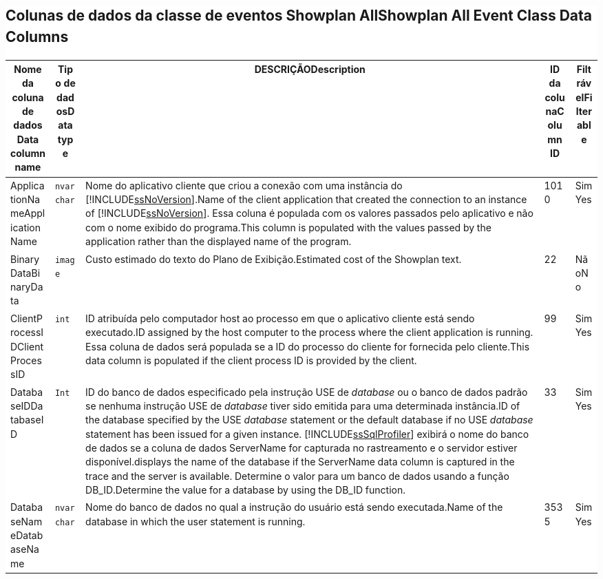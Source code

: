 ## <a name="showplan-all-event-class-data-columns"></a><span data-ttu-id="374e6-109">Colunas de dados da classe de eventos Showplan All</span><span class="sxs-lookup"><span data-stu-id="374e6-109">Showplan All Event Class Data Columns</span></span>  
  
|<span data-ttu-id="374e6-110">Nome da coluna de dados</span><span class="sxs-lookup"><span data-stu-id="374e6-110">Data column name</span></span>|<span data-ttu-id="374e6-111">Tipo de dados</span><span class="sxs-lookup"><span data-stu-id="374e6-111">Data type</span></span>|<span data-ttu-id="374e6-112">DESCRIÇÃO</span><span class="sxs-lookup"><span data-stu-id="374e6-112">Description</span></span>|<span data-ttu-id="374e6-113">ID da coluna</span><span class="sxs-lookup"><span data-stu-id="374e6-113">Column ID</span></span>|<span data-ttu-id="374e6-114">Filtrável</span><span class="sxs-lookup"><span data-stu-id="374e6-114">Filterable</span></span>|  
|----------------------|---------------|-----------------|---------------|----------------|  
|<span data-ttu-id="374e6-115">ApplicationName</span><span class="sxs-lookup"><span data-stu-id="374e6-115">ApplicationName</span></span>|`nvarchar`|<span data-ttu-id="374e6-116">Nome do aplicativo cliente que criou a conexão com uma instância do [!INCLUDE[ssNoVersion](../../includes/ssnoversion-md.md)].</span><span class="sxs-lookup"><span data-stu-id="374e6-116">Name of the client application that created the connection to an instance of [!INCLUDE[ssNoVersion](../../includes/ssnoversion-md.md)].</span></span> <span data-ttu-id="374e6-117">Essa coluna é populada com os valores passados pelo aplicativo e não com o nome exibido do programa.</span><span class="sxs-lookup"><span data-stu-id="374e6-117">This column is populated with the values passed by the application rather than the displayed name of the program.</span></span>|<span data-ttu-id="374e6-118">10</span><span class="sxs-lookup"><span data-stu-id="374e6-118">10</span></span>|<span data-ttu-id="374e6-119">Sim</span><span class="sxs-lookup"><span data-stu-id="374e6-119">Yes</span></span>|  
|<span data-ttu-id="374e6-120">BinaryData</span><span class="sxs-lookup"><span data-stu-id="374e6-120">BinaryData</span></span>|`image`|<span data-ttu-id="374e6-121">Custo estimado do texto do Plano de Exibição.</span><span class="sxs-lookup"><span data-stu-id="374e6-121">Estimated cost of the Showplan text.</span></span>|<span data-ttu-id="374e6-122">2</span><span class="sxs-lookup"><span data-stu-id="374e6-122">2</span></span>|<span data-ttu-id="374e6-123">Não</span><span class="sxs-lookup"><span data-stu-id="374e6-123">No</span></span>|  
|<span data-ttu-id="374e6-124">ClientProcessID</span><span class="sxs-lookup"><span data-stu-id="374e6-124">ClientProcessID</span></span>|`int`|<span data-ttu-id="374e6-125">ID atribuída pelo computador host ao processo em que o aplicativo cliente está sendo executado.</span><span class="sxs-lookup"><span data-stu-id="374e6-125">ID assigned by the host computer to the process where the client application is running.</span></span> <span data-ttu-id="374e6-126">Essa coluna de dados será populada se a ID do processo do cliente for fornecida pelo cliente.</span><span class="sxs-lookup"><span data-stu-id="374e6-126">This data column is populated if the client process ID is provided by the client.</span></span>|<span data-ttu-id="374e6-127">9</span><span class="sxs-lookup"><span data-stu-id="374e6-127">9</span></span>|<span data-ttu-id="374e6-128">Sim</span><span class="sxs-lookup"><span data-stu-id="374e6-128">Yes</span></span>|  
|<span data-ttu-id="374e6-129">DatabaseID</span><span class="sxs-lookup"><span data-stu-id="374e6-129">DatabaseID</span></span>|`Int`|<span data-ttu-id="374e6-130">ID do banco de dados especificado pela instrução USE de *database* ou o banco de dados padrão se nenhuma instrução USE de *database* tiver sido emitida para uma determinada instância.</span><span class="sxs-lookup"><span data-stu-id="374e6-130">ID of the database specified by the USE *database* statement or the default database if no USE *database* statement has been issued for a given instance.</span></span> [!INCLUDE[ssSqlProfiler](../../includes/sssqlprofiler-md.md)] <span data-ttu-id="374e6-131">exibirá o nome do banco de dados se a coluna de dados ServerName for capturada no rastreamento e o servidor estiver disponível.</span><span class="sxs-lookup"><span data-stu-id="374e6-131">displays the name of the database if the ServerName data column is captured in the trace and the server is available.</span></span> <span data-ttu-id="374e6-132">Determine o valor para um banco de dados usando a função DB_ID.</span><span class="sxs-lookup"><span data-stu-id="374e6-132">Determine the value for a database by using the DB_ID function.</span></span>|<span data-ttu-id="374e6-133">3</span><span class="sxs-lookup"><span data-stu-id="374e6-133">3</span></span>|<span data-ttu-id="374e6-134">Sim</span><span class="sxs-lookup"><span data-stu-id="374e6-134">Yes</span></span>|  
|<span data-ttu-id="374e6-135">DatabaseName</span><span class="sxs-lookup"><span data-stu-id="374e6-135">DatabaseName</span></span>|`nvarchar`|<span data-ttu-id="374e6-136">Nome do banco de dados no qual a instrução do usuário está sendo executada.</span><span class="sxs-lookup"><span data-stu-id="374e6-136">Name of the database in which the user statement is running.</span></span>|<span data-ttu-id="374e6-137">35</span><span class="sxs-lookup"><span data-stu-id="374e6-137">35</span></span>|<span data-ttu-id="374e6-138">Sim</span><span class="sxs-lookup"><span data-stu-id="374e6-138">Yes</span></span>|  